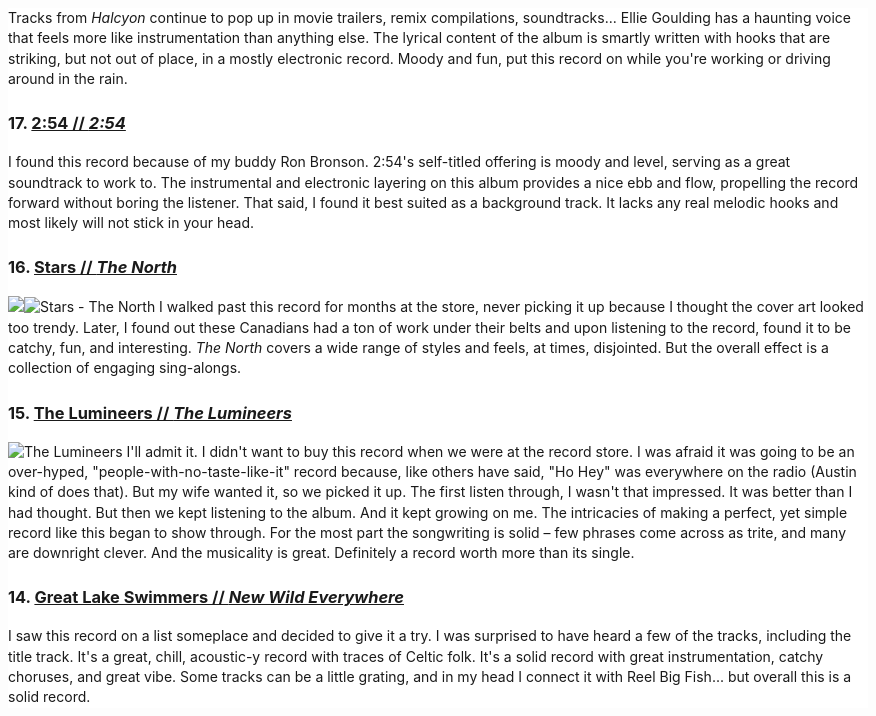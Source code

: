 Tracks from *Halcyon* continue to pop up in movie trailers, remix compilations, soundtracks... Ellie Goulding has a haunting voice that feels more like instrumentation than anything else. The lyrical content of the album is smartly written with hooks that are striking, but not out of place, in a mostly electronic record. Moody and fun, put this record on while you're working or driving around in the rain.

### 17. [2:54 // *2:54*](http://www.amazon.com/gp/product/B0086K0KO2/ref=as_li_ss_il?ie=UTF8&amp;tag=joggo-20&amp;linkCode=as2&amp;camp=1789&amp;creative=390957&amp;creativeASIN=B0086K0KO2)

I found this record because of my buddy Ron Bronson. 2:54's self-titled offering is moody and level, serving as a great soundtrack to work to. The instrumental and electronic layering on this album provides a nice ebb and flow, propelling the record forward without boring the listener. That said, I found it best suited as a background track. It lacks any real melodic hooks and most likely will not stick in your head.

### 16. [Stars // *The North*](http://www.amazon.com/gp/product/B008KPJPD0/ref=as_li_ss_il?ie=UTF8&amp;tag=joggo-20&amp;linkCode=as2&amp;camp=1789&amp;creative=390957&amp;creativeASIN=B008KPJPD0)
![](http://www.assoc-amazon.com/e/ir?t=joggo-20&amp;l=as2&amp;o=1&amp;a=B008KPJPD0)![Stars - The North](http://res.cloudinary.com/joelgoodman/image/upload/c_crop,h_280,w_280,x_0,y_0/h_150,w_150/v1401312928/refdp_image_z_0-3_tndkyw.jpg)
I walked past this record for months at the store, never picking it up because I thought the cover art looked too trendy. Later, I found out these Canadians had a ton of work under their belts and upon listening to the record, found it to be catchy, fun, and interesting. *The North* covers a wide range of styles and feels, at times, disjointed. But the overall effect is a collection of engaging sing-alongs.

### 15. [The Lumineers // *The Lumineers*](http://www.amazon.com/gp/product/B007M45PMU/ref=as_li_ss_il?ie=UTF8&amp;tag=joggo-20&amp;linkCode=as2&amp;camp=1789&amp;creative=390957&amp;creativeASIN=B007M45PMU)
![The Lumineers](http://res.cloudinary.com/joelgoodman/image/upload/c_crop,h_280,w_280,x_0,y_0/h_150,w_150/v1401312927/refdp_image_z_0-4_xiosnb.jpg)
I'll admit it. I didn't want to buy this record when we were at the record store. I was afraid it was going to be an over-hyped, "people-with-no-taste-like-it" record because, like others have said, "Ho Hey" was everywhere on the radio (Austin kind of does that). But my wife wanted it, so we picked it up. The first listen through, I wasn't that impressed. It was better than I had thought. But then we kept listening to the album. And it kept growing on me. The intricacies of making a perfect, yet simple record like this began to show through. For the most part the songwriting is solid – few phrases come across as trite, and many are downright clever. And the musicality is great. Definitely a record worth more than its single.

### 14. [Great Lake Swimmers // *New Wild Everywhere*](http://www.amazon.com/gp/product/B007M452V4/ref=as_li_ss_il?ie=UTF8&amp;tag=joggo-20&amp;linkCode=as2&amp;camp=1789&amp;creative=390957&amp;creativeASIN=B007M452V4)

I saw this record on a list someplace and decided to give it a try. I was surprised to have heard a few of the tracks, including the title track. It's a great, chill, acoustic-y record with traces of Celtic folk. It's a solid record with great instrumentation, catchy choruses, and great vibe. Some tracks can be a little grating, and in my head I connect it with Reel Big Fish... but overall this is a solid record.
